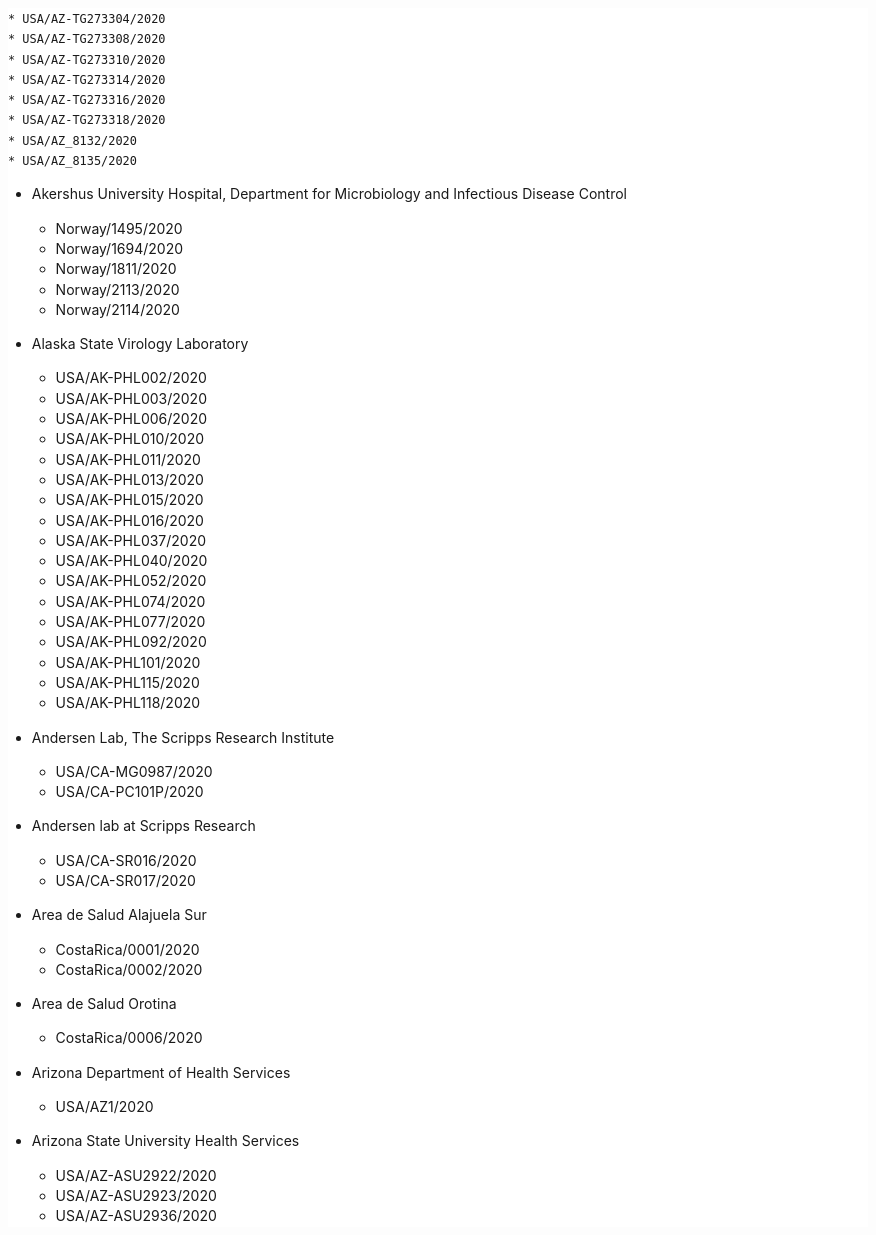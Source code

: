 	* USA/AZ-TG273304/2020
	* USA/AZ-TG273308/2020
	* USA/AZ-TG273310/2020
	* USA/AZ-TG273314/2020
	* USA/AZ-TG273316/2020
	* USA/AZ-TG273318/2020
	* USA/AZ_8132/2020
	* USA/AZ_8135/2020

* Akershus University Hospital, Department for Microbiology and Infectious Disease Control
	* Norway/1495/2020
	* Norway/1694/2020
	* Norway/1811/2020
	* Norway/2113/2020
	* Norway/2114/2020

* Alaska State Virology Laboratory
	* USA/AK-PHL002/2020
	* USA/AK-PHL003/2020
	* USA/AK-PHL006/2020
	* USA/AK-PHL010/2020
	* USA/AK-PHL011/2020
	* USA/AK-PHL013/2020
	* USA/AK-PHL015/2020
	* USA/AK-PHL016/2020
	* USA/AK-PHL037/2020
	* USA/AK-PHL040/2020
	* USA/AK-PHL052/2020
	* USA/AK-PHL074/2020
	* USA/AK-PHL077/2020
	* USA/AK-PHL092/2020
	* USA/AK-PHL101/2020
	* USA/AK-PHL115/2020
	* USA/AK-PHL118/2020

* Andersen Lab, The Scripps Research Institute
	* USA/CA-MG0987/2020
	* USA/CA-PC101P/2020

* Andersen lab at Scripps Research
	* USA/CA-SR016/2020
	* USA/CA-SR017/2020

* Area de Salud Alajuela Sur
	* CostaRica/0001/2020
	* CostaRica/0002/2020

* Area de Salud Orotina
	* CostaRica/0006/2020

* Arizona Department of Health Services
	* USA/AZ1/2020

* Arizona State University Health Services
	* USA/AZ-ASU2922/2020
	* USA/AZ-ASU2923/2020
	* USA/AZ-ASU2936/2020
